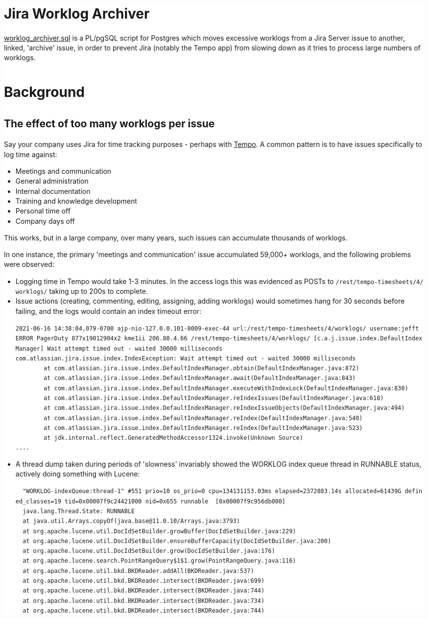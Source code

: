 # Jira Worklog Archiver

[worklog_archiver.sql](worklog_archiver.sql) is a PL/pgSQL script for Postgres which moves excessive worklogs from a Jira Server issue to another, linked, 'archive' issue, in order to prevent Jira (notably the Tempo app) from slowing down as it tries to process large numbers of worklogs.

# Background
## The effect of too many worklogs per issue

Say your company uses Jira for time tracking purposes - perhaps with [Tempo](https://www.tempo.io). A common pattern is to have issues specifically to log time against:

- Meetings and communication
- General administration
- Internal documentation
- Training and knowledge development
- Personal time off
- Company days off

This works, but in a large company, over many years, such issues can accumulate thousands of worklogs.

In one instance, the primary 'meetings and communication' issue accumulated 59,000+ worklogs, and the following problems were observed:

- Logging time in Tempo would take 1-3 minutes. In the access logs this was evidenced as POSTs to ``/rest/tempo-timesheets/4/worklogs/`` taking up to 200s to complete.
- Issue actions (creating, commenting, editing, assigning, adding worklogs) would sometimes hang for 30 seconds before failing, and the logs would contain an index timeout error:
    ```angular2html
    2021-06-16 14:38:04,079-0700 ajp-nio-127.0.0.101-8009-exec-44 url:/rest/tempo-timesheets/4/worklogs/ username:jefft ERROR PagerDuty 877x19012904x2 kme1ii 206.80.4.66 /rest/tempo-timesheets/4/worklogs/ [c.a.j.issue.index.DefaultIndexManager] Wait attempt timed out - waited 30000 milliseconds
    com.atlassian.jira.issue.index.IndexException: Wait attempt timed out - waited 30000 milliseconds
            at com.atlassian.jira.issue.index.DefaultIndexManager.obtain(DefaultIndexManager.java:872)
            at com.atlassian.jira.issue.index.DefaultIndexManager.await(DefaultIndexManager.java:843)
            at com.atlassian.jira.issue.index.DefaultIndexManager.executeWithIndexLock(DefaultIndexManager.java:830)
            at com.atlassian.jira.issue.index.DefaultIndexManager.reIndexIssues(DefaultIndexManager.java:618)
            at com.atlassian.jira.issue.index.DefaultIndexManager.reIndexIssueObjects(DefaultIndexManager.java:494)
            at com.atlassian.jira.issue.index.DefaultIndexManager.reIndex(DefaultIndexManager.java:540)
            at com.atlassian.jira.issue.index.DefaultIndexManager.reIndex(DefaultIndexManager.java:523)
            at jdk.internal.reflect.GeneratedMethodAccessor1324.invoke(Unknown Source)
    ....
    
    ```
- A thread dump taken during periods of 'slowness' invariably showed the WORKLOG index queue thread in RUNNABLE status, actively doing something with Lucene:
  ```angular2html
    "WORKLOG-indexQueue:thread-1" #551 prio=10 os_prio=0 cpu=134131153.03ms elapsed=2372883.14s allocated=61439G defined_classes=19 tid=0x00007f9c24421000 nid=0x655 runnable  [0x00007f9c956db000]
    java.lang.Thread.State: RUNNABLE
    at java.util.Arrays.copyOf(java.base@11.0.10/Arrays.java:3793)
    at org.apache.lucene.util.DocIdSetBuilder.growBuffer(DocIdSetBuilder.java:229)
    at org.apache.lucene.util.DocIdSetBuilder.ensureBufferCapacity(DocIdSetBuilder.java:200)
    at org.apache.lucene.util.DocIdSetBuilder.grow(DocIdSetBuilder.java:176)
    at org.apache.lucene.search.PointRangeQuery$1$1.grow(PointRangeQuery.java:116)
    at org.apache.lucene.util.bkd.BKDReader.addAll(BKDReader.java:537)
    at org.apache.lucene.util.bkd.BKDReader.intersect(BKDReader.java:699)
    at org.apache.lucene.util.bkd.BKDReader.intersect(BKDReader.java:744)
    at org.apache.lucene.util.bkd.BKDReader.intersect(BKDReader.java:734)
    at org.apache.lucene.util.bkd.BKDReader.intersect(BKDReader.java:744)
  ```